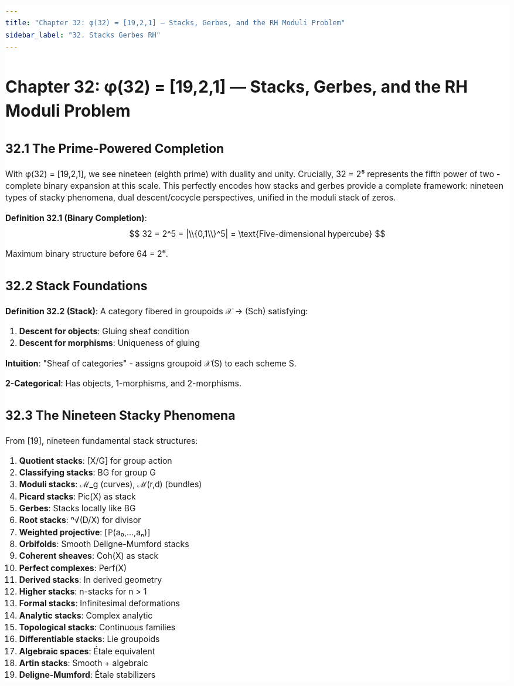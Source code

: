 ```yaml
---
title: "Chapter 32: φ(32) = [19,2,1] — Stacks, Gerbes, and the RH Moduli Problem"
sidebar_label: "32. Stacks Gerbes RH"
---
```


# Chapter 32: φ(32) = [19,2,1] — Stacks, Gerbes, and the RH Moduli Problem

## 32.1 The Prime-Powered Completion

With φ(32) = [19,2,1], we see nineteen (eighth prime) with duality and unity. Crucially, 32 = 2⁵ represents the fifth power of two - complete binary expansion at this scale. This perfectly encodes how stacks and gerbes provide a complete framework: nineteen types of stacky phenomena, dual descent/cocycle perspectives, unified in the moduli stack of zeros.

**Definition 32.1 (Binary Completion)**: 
$$
32 = 2^5 = |\\{0,1\\}^5| = \text{Five-dimensional hypercube}
$$

Maximum binary structure before 64 = 2⁶.

## 32.2 Stack Foundations

**Definition 32.2 (Stack)**: A category fibered in groupoids 𝒳 → (Sch) satisfying:
1. **Descent for objects**: Gluing sheaf condition
2. **Descent for morphisms**: Uniqueness of gluing

**Intuition**: "Sheaf of categories" - assigns groupoid 𝒳(S) to each scheme S.

**2-Categorical**: Has objects, 1-morphisms, and 2-morphisms.

## 32.3 The Nineteen Stacky Phenomena

From [19], nineteen fundamental stack structures:

1. **Quotient stacks**: [X/G] for group action
2. **Classifying stacks**: BG for group G
3. **Moduli stacks**: ℳ_g (curves), ℳ(r,d) (bundles)
4. **Picard stacks**: Pic(X) as stack
5. **Gerbes**: Stacks locally like BG
6. **Root stacks**: ⁿ√(D/X) for divisor
7. **Weighted projective**: [ℙ(a₀,...,aₙ)]
8. **Orbifolds**: Smooth Deligne-Mumford stacks
9. **Coherent sheaves**: Coh(X) as stack
10. **Perfect complexes**: Perf(X)
11. **Derived stacks**: In derived geometry
12. **Higher stacks**: n-stacks for n > 1
13. **Formal stacks**: Infinitesimal deformations
14. **Analytic stacks**: Complex analytic
15. **Topological stacks**: Continuous families
16. **Differentiable stacks**: Lie groupoids
17. **Algebraic spaces**: Étale equivalent
18. **Artin stacks**: Smooth + algebraic
19. **Deligne-Mumford**: Étale stabilizers
